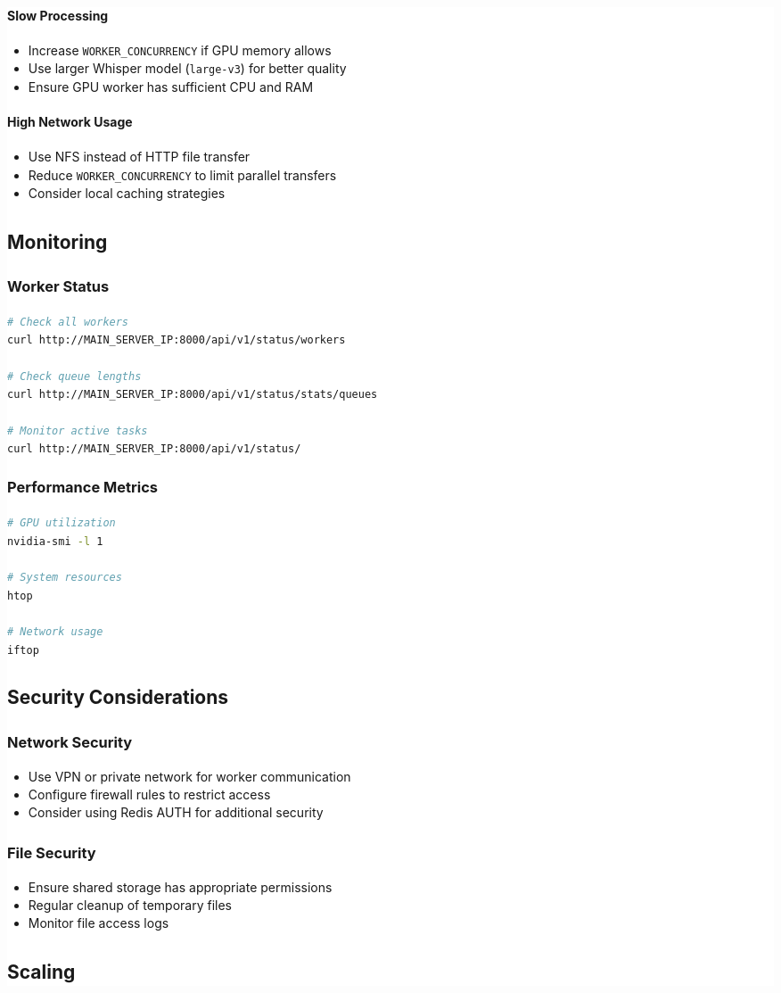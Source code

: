 #### Slow Processing
- Increase `WORKER_CONCURRENCY` if GPU memory allows
- Use larger Whisper model (`large-v3`) for better quality
- Ensure GPU worker has sufficient CPU and RAM

#### High Network Usage
- Use NFS instead of HTTP file transfer
- Reduce `WORKER_CONCURRENCY` to limit parallel transfers
- Consider local caching strategies

## Monitoring

### Worker Status
```bash
# Check all workers
curl http://MAIN_SERVER_IP:8000/api/v1/status/workers

# Check queue lengths
curl http://MAIN_SERVER_IP:8000/api/v1/status/stats/queues

# Monitor active tasks
curl http://MAIN_SERVER_IP:8000/api/v1/status/
```

### Performance Metrics
```bash
# GPU utilization
nvidia-smi -l 1

# System resources
htop

# Network usage
iftop
```

## Security Considerations

### Network Security
- Use VPN or private network for worker communication
- Configure firewall rules to restrict access
- Consider using Redis AUTH for additional security

### File Security
- Ensure shared storage has appropriate permissions
- Regular cleanup of temporary files
- Monitor file access logs

## Scaling
